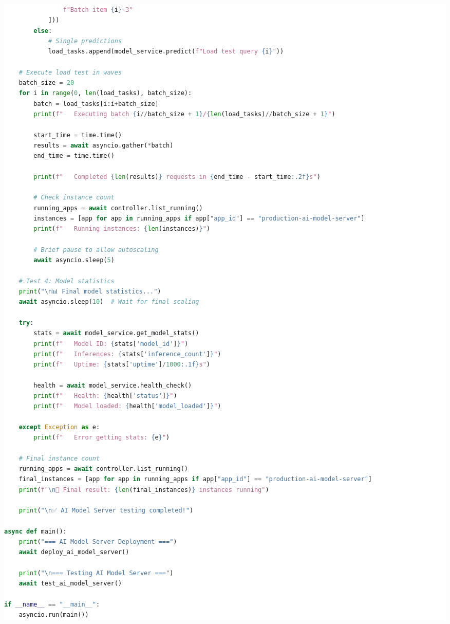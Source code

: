 ```python
                f"Batch item {i}-3"
            ]))
        else:
            # Single predictions
            load_tasks.append(model_service.predict(f"Load test query {i}"))
    
    # Execute load test in waves
    batch_size = 20
    for i in range(0, len(load_tasks), batch_size):
        batch = load_tasks[i:i+batch_size]
        print(f"   Executing batch {i//batch_size + 1}/{len(load_tasks)//batch_size + 1}")
        
        start_time = time.time()
        results = await asyncio.gather(*batch)
        end_time = time.time()
        
        print(f"   Completed {len(results)} requests in {end_time - start_time:.2f}s")
        
        # Check instance count
        running_apps = await controller.list_running()
        instances = [app for app in running_apps if app["app_id"] == "production-ai-model-server"]
        print(f"   Running instances: {len(instances)}")
        
        # Brief pause to allow autoscaling
        await asyncio.sleep(5)
    
    # Test 4: Model statistics
    print("\n📊 Final model statistics...")
    await asyncio.sleep(10)  # Wait for final scaling
    
    try:
        stats = await model_service.get_model_stats()
        print(f"   Model ID: {stats['model_id']}")
        print(f"   Inferences: {stats['inference_count']}")
        print(f"   Uptime: {stats['uptime']/1000:.1f}s")
        
        health = await model_service.health_check()
        print(f"   Health: {health['status']}")
        print(f"   Model loaded: {health['model_loaded']}")
        
    except Exception as e:
        print(f"   Error getting stats: {e}")
    
    # Final instance count
    running_apps = await controller.list_running()
    final_instances = [app for app in running_apps if app["app_id"] == "production-ai-model-server"]
    print(f"\n🎯 Final result: {len(final_instances)} instances running")
    
    print("\n✅ AI Model Server testing completed!")

async def main():
    print("=== AI Model Server Deployment ===")
    await deploy_ai_model_server()
    
    print("\n=== Testing AI Model Server ===")
    await test_ai_model_server()

if __name__ == "__main__":
    asyncio.run(main())
```
